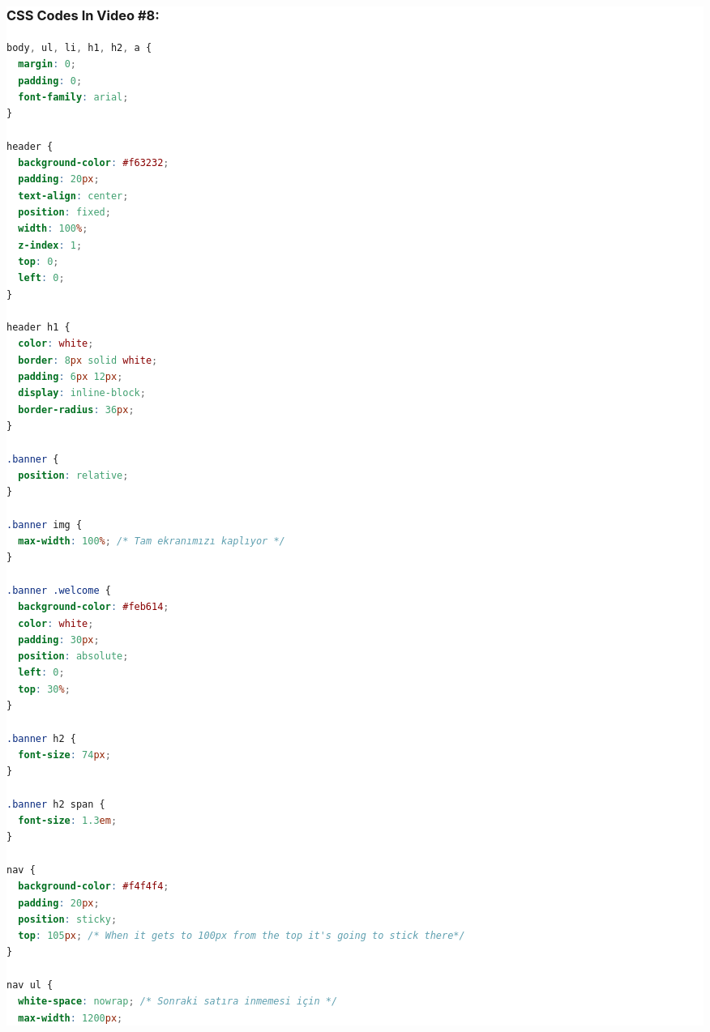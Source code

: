 ### CSS Codes In Video #8:

```css
body, ul, li, h1, h2, a {
  margin: 0;
  padding: 0;
  font-family: arial;
}

header {
  background-color: #f63232;
  padding: 20px;
  text-align: center;
  position: fixed;
  width: 100%;
  z-index: 1;
  top: 0;
  left: 0;
}

header h1 {
  color: white;
  border: 8px solid white;
  padding: 6px 12px;
  display: inline-block;
  border-radius: 36px;
}

.banner {
  position: relative;
}

.banner img {
  max-width: 100%; /* Tam ekranımızı kaplıyor */
}

.banner .welcome {
  background-color: #feb614;
  color: white;
  padding: 30px;
  position: absolute;
  left: 0;
  top: 30%;
}

.banner h2 {
  font-size: 74px;
}

.banner h2 span {
  font-size: 1.3em;
}

nav {
  background-color: #f4f4f4;
  padding: 20px;
  position: sticky;
  top: 105px; /* When it gets to 100px from the top it's going to stick there*/
}

nav ul {
  white-space: nowrap; /* Sonraki satıra inmemesi için */
  max-width: 1200px;
```